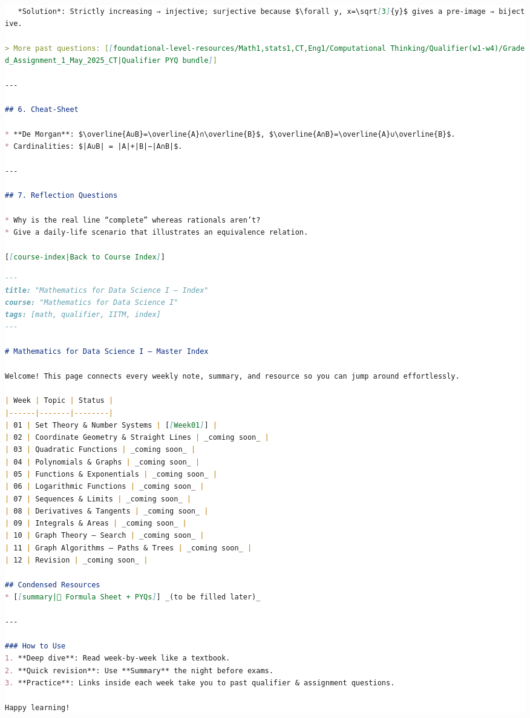 ```markdown
   *Solution*: Strictly increasing ⇒ injective; surjective because $\forall y, x=\sqrt[3]{y}$ gives a pre-image ⇒ bijective.

> More past questions: [[foundational-level-resources/Math1,stats1,CT,Eng1/Computational Thinking/Qualifier(w1-w4)/Graded_Assignment_1_May_2025_CT|Qualifier PYQ bundle]]

---

## 6. Cheat-Sheet

* **De Morgan**: $\overline{A∪B}=\overline{A}∩\overline{B}$, $\overline{A∩B}=\overline{A}∪\overline{B}$.
* Cardinalities: $|A∪B| = |A|+|B|−|A∩B|$.

---

## 7. Reflection Questions

* Why is the real line “complete” whereas rationals aren’t?
* Give a daily-life scenario that illustrates an equivalence relation.

[[course-index|Back to Course Index]]
```

```markdown
---
title: "Mathematics for Data Science I – Index"
course: "Mathematics for Data Science I"
tags: [math, qualifier, IITM, index]
---

# Mathematics for Data Science I – Master Index

Welcome! This page connects every weekly note, summary, and resource so you can jump around effortlessly.

| Week | Topic | Status |
|------|-------|--------|
| 01 | Set Theory & Number Systems | [[Week01]] |
| 02 | Coordinate Geometry & Straight Lines | _coming soon_ |
| 03 | Quadratic Functions | _coming soon_ |
| 04 | Polynomials & Graphs | _coming soon_ |
| 05 | Functions & Exponentials | _coming soon_ |
| 06 | Logarithmic Functions | _coming soon_ |
| 07 | Sequences & Limits | _coming soon_ |
| 08 | Derivatives & Tangents | _coming soon_ |
| 09 | Integrals & Areas | _coming soon_ |
| 10 | Graph Theory – Search | _coming soon_ |
| 11 | Graph Algorithms – Paths & Trees | _coming soon_ |
| 12 | Revision | _coming soon_ |

## Condensed Resources
* [[summary|📝 Formula Sheet + PYQs]] _(to be filled later)_

---

### How to Use
1. **Deep dive**: Read week-by-week like a textbook.
2. **Quick revision**: Use **Summary** the night before exams.
3. **Practice**: Links inside each week take you to past qualifier & assignment questions.

Happy learning!
```
